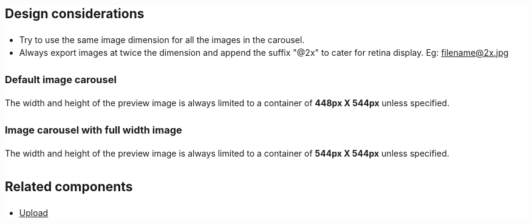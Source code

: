 ## Design considerations

- Try to use the same image dimension for all the images in the carousel.
- Always export images at twice the dimension and append the suffix "@2x" to cater for retina display. Eg: filename@2x.jpg

### Default image carousel

The width and height of the preview image is always limited to a container of **448px X 544px** unless specified.

### Image carousel with full width image

The width and height of the preview image is always limited to a container of **544px X 544px** unless specified.

## Related components

- [Upload](#/Components/Upload)
